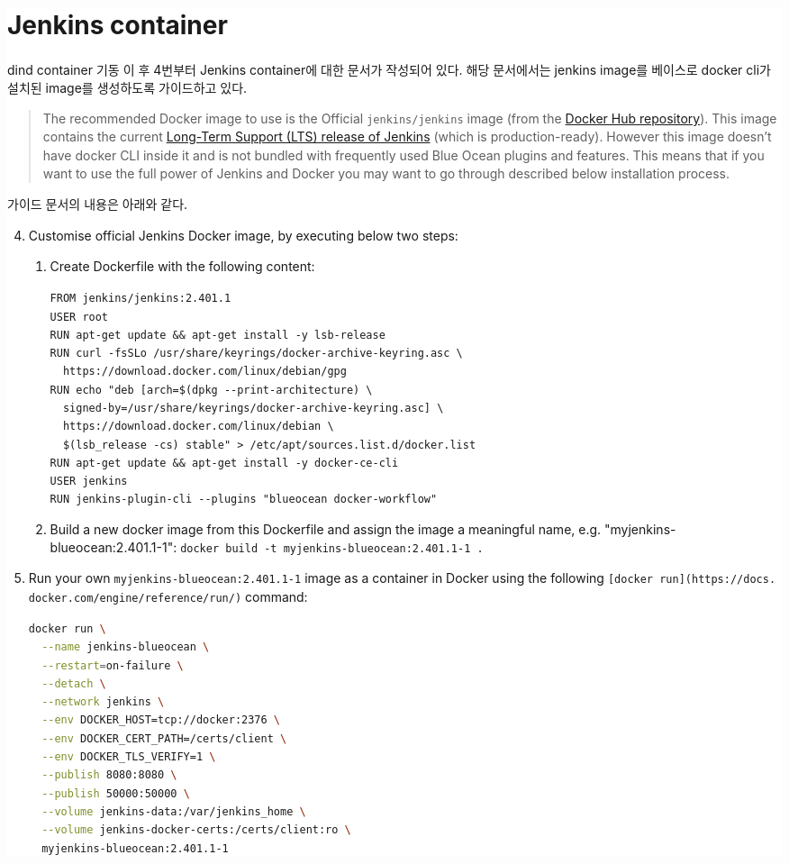 # Jenkins container

dind container 기동 이 후 4번부터 Jenkins container에 대한 문서가 작성되어 있다. 해당 문서에서는 jenkins image를 베이스로 docker cli가 설치된 image를 생성하도록 가이드하고 있다. 

> The recommended Docker image to use is the Official `jenkins/jenkins` image (from the [Docker Hub repository](https://hub.docker.com/)). This image contains the current [Long-Term Support (LTS) release of Jenkins](https://www.jenkins.io/download/) (which is production-ready). However this image doesn’t have docker CLI inside it and is not bundled with frequently used Blue Ocean plugins and features. This means that if you want to use the full power of Jenkins and Docker you may want to go through described below installation process.

가이드 문서의 내용은 아래와 같다.

4. Customise official Jenkins Docker image, by executing below two steps:
    1. Create Dockerfile with the following content:
        
        ```docker
        FROM jenkins/jenkins:2.401.1
        USER root
        RUN apt-get update && apt-get install -y lsb-release
        RUN curl -fsSLo /usr/share/keyrings/docker-archive-keyring.asc \
          https://download.docker.com/linux/debian/gpg
        RUN echo "deb [arch=$(dpkg --print-architecture) \
          signed-by=/usr/share/keyrings/docker-archive-keyring.asc] \
          https://download.docker.com/linux/debian \
          $(lsb_release -cs) stable" > /etc/apt/sources.list.d/docker.list
        RUN apt-get update && apt-get install -y docker-ce-cli
        USER jenkins
        RUN jenkins-plugin-cli --plugins "blueocean docker-workflow"
        ```
        
    2. Build a new docker image from this Dockerfile and assign the image a meaningful name, e.g. "myjenkins-blueocean:2.401.1-1": `docker build -t myjenkins-blueocean:2.401.1-1 .`
5. Run your own `myjenkins-blueocean:2.401.1-1` image as a container in Docker using the following `[docker run](https://docs.docker.com/engine/reference/run/)` command:
    
    ```bash
    docker run \
      --name jenkins-blueocean \
      --restart=on-failure \
      --detach \
      --network jenkins \
      --env DOCKER_HOST=tcp://docker:2376 \
      --env DOCKER_CERT_PATH=/certs/client \
      --env DOCKER_TLS_VERIFY=1 \
      --publish 8080:8080 \
      --publish 50000:50000 \
      --volume jenkins-data:/var/jenkins_home \
      --volume jenkins-docker-certs:/certs/client:ro \
      myjenkins-blueocean:2.401.1-1
    ```

